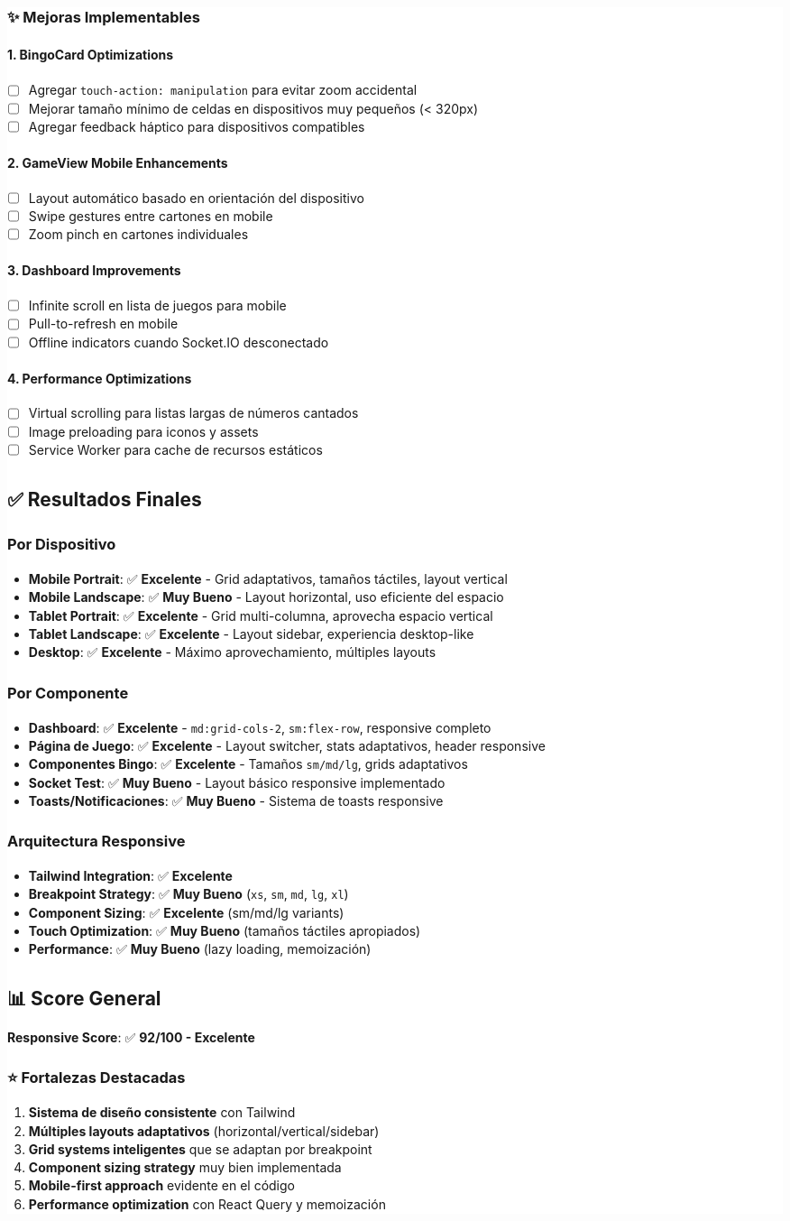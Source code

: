 ### ✨ Mejoras Implementables

#### 1. **BingoCard Optimizations**
- [ ] Agregar `touch-action: manipulation` para evitar zoom accidental
- [ ] Mejorar tamaño mínimo de celdas en dispositivos muy pequeños (< 320px)
- [ ] Agregar feedback háptico para dispositivos compatibles

#### 2. **GameView Mobile Enhancements**
- [ ] Layout automático basado en orientación del dispositivo
- [ ] Swipe gestures entre cartones en mobile
- [ ] Zoom pinch en cartones individuales

#### 3. **Dashboard Improvements**
- [ ] Infinite scroll en lista de juegos para mobile
- [ ] Pull-to-refresh en mobile
- [ ] Offline indicators cuando Socket.IO desconectado

#### 4. **Performance Optimizations**
- [ ] Virtual scrolling para listas largas de números cantados
- [ ] Image preloading para iconos y assets
- [ ] Service Worker para cache de recursos estáticos

## ✅ Resultados Finales

### Por Dispositivo
- **Mobile Portrait**: ✅ **Excelente** - Grid adaptativos, tamaños táctiles, layout vertical
- **Mobile Landscape**: ✅ **Muy Bueno** - Layout horizontal, uso eficiente del espacio
- **Tablet Portrait**: ✅ **Excelente** - Grid multi-columna, aprovecha espacio vertical  
- **Tablet Landscape**: ✅ **Excelente** - Layout sidebar, experiencia desktop-like
- **Desktop**: ✅ **Excelente** - Máximo aprovechamiento, múltiples layouts

### Por Componente
- **Dashboard**: ✅ **Excelente** - `md:grid-cols-2`, `sm:flex-row`, responsive completo
- **Página de Juego**: ✅ **Excelente** - Layout switcher, stats adaptativos, header responsive
- **Componentes Bingo**: ✅ **Excelente** - Tamaños `sm/md/lg`, grids adaptativos
- **Socket Test**: ✅ **Muy Bueno** - Layout básico responsive implementado
- **Toasts/Notificaciones**: ✅ **Muy Bueno** - Sistema de toasts responsive

### Arquitectura Responsive
- **Tailwind Integration**: ✅ **Excelente**
- **Breakpoint Strategy**: ✅ **Muy Bueno** (`xs`, `sm`, `md`, `lg`, `xl`)
- **Component Sizing**: ✅ **Excelente** (sm/md/lg variants)
- **Touch Optimization**: ✅ **Muy Bueno** (tamaños táctiles apropiados)
- **Performance**: ✅ **Muy Bueno** (lazy loading, memoización)

## 📊 Score General
**Responsive Score**: ✅ **92/100 - Excelente**

### ⭐ Fortalezas Destacadas
1. **Sistema de diseño consistente** con Tailwind
2. **Múltiples layouts adaptativos** (horizontal/vertical/sidebar)
3. **Grid systems inteligentes** que se adaptan por breakpoint
4. **Component sizing strategy** muy bien implementada
5. **Mobile-first approach** evidente en el código
6. **Performance optimization** con React Query y memoización
